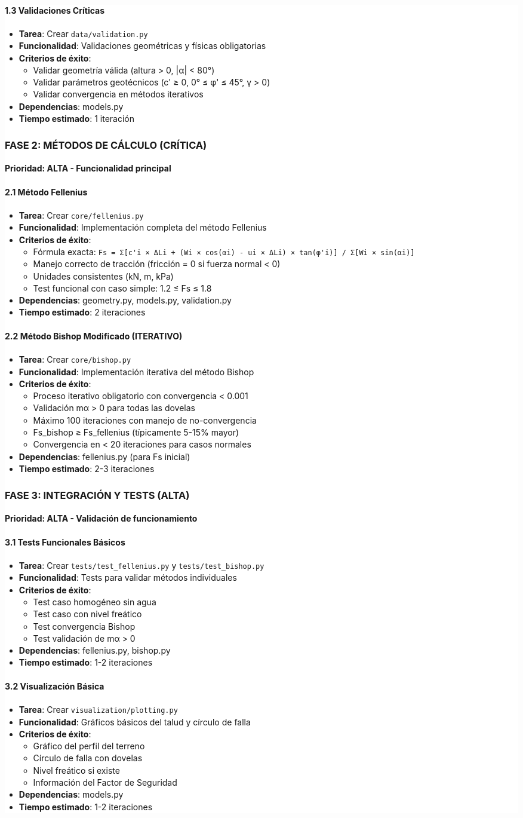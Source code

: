 #### 1.3 Validaciones Críticas
- **Tarea**: Crear `data/validation.py`
- **Funcionalidad**: Validaciones geométricas y físicas obligatorias
- **Criterios de éxito**:
  - Validar geometría válida (altura > 0, |α| < 80°)
  - Validar parámetros geotécnicos (c' ≥ 0, 0° ≤ φ' ≤ 45°, γ > 0)
  - Validar convergencia en métodos iterativos
- **Dependencias**: models.py
- **Tiempo estimado**: 1 iteración

### FASE 2: MÉTODOS DE CÁLCULO (CRÍTICA)
**Prioridad: ALTA - Funcionalidad principal**

#### 2.1 Método Fellenius
- **Tarea**: Crear `core/fellenius.py`
- **Funcionalidad**: Implementación completa del método Fellenius
- **Criterios de éxito**:
  - Fórmula exacta: `Fs = Σ[c'i × ΔLi + (Wi × cos(αi) - ui × ΔLi) × tan(φ'i)] / Σ[Wi × sin(αi)]`
  - Manejo correcto de tracción (fricción = 0 si fuerza normal < 0)
  - Unidades consistentes (kN, m, kPa)
  - Test funcional con caso simple: 1.2 ≤ Fs ≤ 1.8
- **Dependencias**: geometry.py, models.py, validation.py
- **Tiempo estimado**: 2 iteraciones

#### 2.2 Método Bishop Modificado (ITERATIVO)
- **Tarea**: Crear `core/bishop.py`
- **Funcionalidad**: Implementación iterativa del método Bishop
- **Criterios de éxito**:
  - Proceso iterativo obligatorio con convergencia < 0.001
  - Validación mα > 0 para todas las dovelas
  - Máximo 100 iteraciones con manejo de no-convergencia
  - Fs_bishop ≥ Fs_fellenius (típicamente 5-15% mayor)
  - Convergencia en < 20 iteraciones para casos normales
- **Dependencias**: fellenius.py (para Fs inicial)
- **Tiempo estimado**: 2-3 iteraciones

### FASE 3: INTEGRACIÓN Y TESTS (ALTA)
**Prioridad: ALTA - Validación de funcionamiento**

#### 3.1 Tests Funcionales Básicos
- **Tarea**: Crear `tests/test_fellenius.py` y `tests/test_bishop.py`
- **Funcionalidad**: Tests para validar métodos individuales
- **Criterios de éxito**:
  - Test caso homogéneo sin agua
  - Test caso con nivel freático
  - Test convergencia Bishop
  - Test validación de mα > 0
- **Dependencias**: fellenius.py, bishop.py
- **Tiempo estimado**: 1-2 iteraciones

#### 3.2 Visualización Básica
- **Tarea**: Crear `visualization/plotting.py`
- **Funcionalidad**: Gráficos básicos del talud y círculo de falla
- **Criterios de éxito**:
  - Gráfico del perfil del terreno
  - Círculo de falla con dovelas
  - Nivel freático si existe
  - Información del Factor de Seguridad
- **Dependencias**: models.py
- **Tiempo estimado**: 1-2 iteraciones
